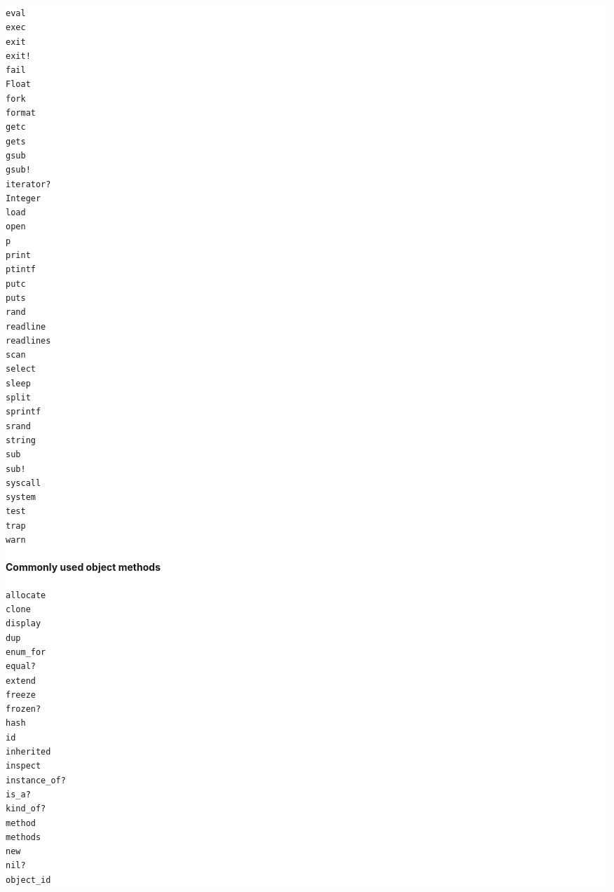 ```
eval
exec
exit
exit!
fail
Float
fork
format
getc
gets
gsub
gsub!
iterator?
Integer
load
open
p
print
ptintf
putc
puts
rand
readline
readlines
scan
select
sleep
split
sprintf
srand
string
sub
sub!
syscall
system
test
trap
warn
```

#### Commonly used object methods
```
allocate
clone
display
dup
enum_for
equal?
extend
freeze
frozen?
hash
id
inherited
inspect
instance_of?
is_a?
kind_of?
method
methods
new
nil?
object_id
```